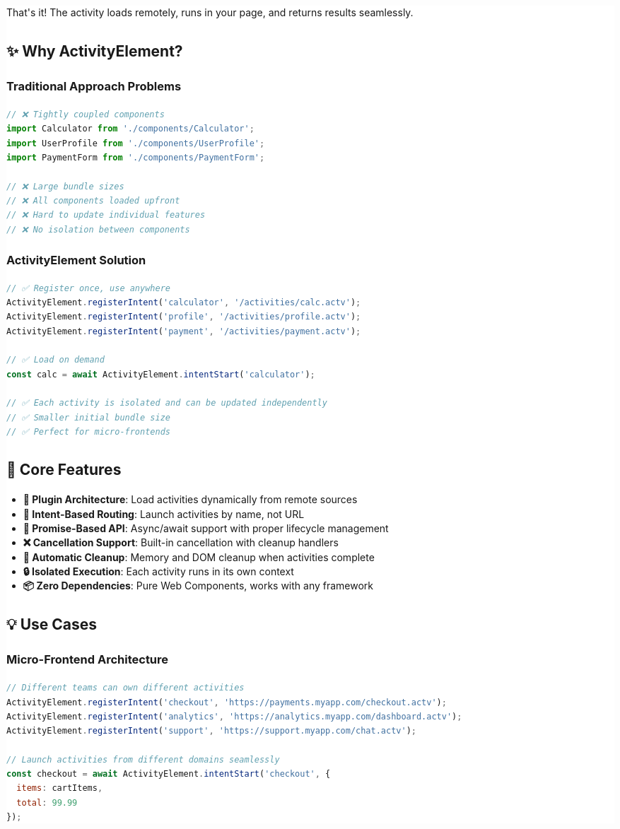 That's it! The activity loads remotely, runs in your page, and returns results seamlessly.

## ✨ Why ActivityElement?

### Traditional Approach Problems
```javascript
// ❌ Tightly coupled components
import Calculator from './components/Calculator';
import UserProfile from './components/UserProfile';
import PaymentForm from './components/PaymentForm';

// ❌ Large bundle sizes
// ❌ All components loaded upfront
// ❌ Hard to update individual features
// ❌ No isolation between components
```

### ActivityElement Solution
```javascript
// ✅ Register once, use anywhere
ActivityElement.registerIntent('calculator', '/activities/calc.actv');
ActivityElement.registerIntent('profile', '/activities/profile.actv');
ActivityElement.registerIntent('payment', '/activities/payment.actv');

// ✅ Load on demand
const calc = await ActivityElement.intentStart('calculator');

// ✅ Each activity is isolated and can be updated independently
// ✅ Smaller initial bundle size
// ✅ Perfect for micro-frontends
```

## 🎯 Core Features

- **🔌 Plugin Architecture**: Load activities dynamically from remote sources
- **📱 Intent-Based Routing**: Launch activities by name, not URL
- **🔄 Promise-Based API**: Async/await support with proper lifecycle management
- **❌ Cancellation Support**: Built-in cancellation with cleanup handlers
- **🧹 Automatic Cleanup**: Memory and DOM cleanup when activities complete
- **🔒 Isolated Execution**: Each activity runs in its own context
- **📦 Zero Dependencies**: Pure Web Components, works with any framework

## 💡 Use Cases

### Micro-Frontend Architecture
```javascript
// Different teams can own different activities
ActivityElement.registerIntent('checkout', 'https://payments.myapp.com/checkout.actv');
ActivityElement.registerIntent('analytics', 'https://analytics.myapp.com/dashboard.actv');
ActivityElement.registerIntent('support', 'https://support.myapp.com/chat.actv');

// Launch activities from different domains seamlessly
const checkout = await ActivityElement.intentStart('checkout', { 
  items: cartItems, 
  total: 99.99 
});
```
